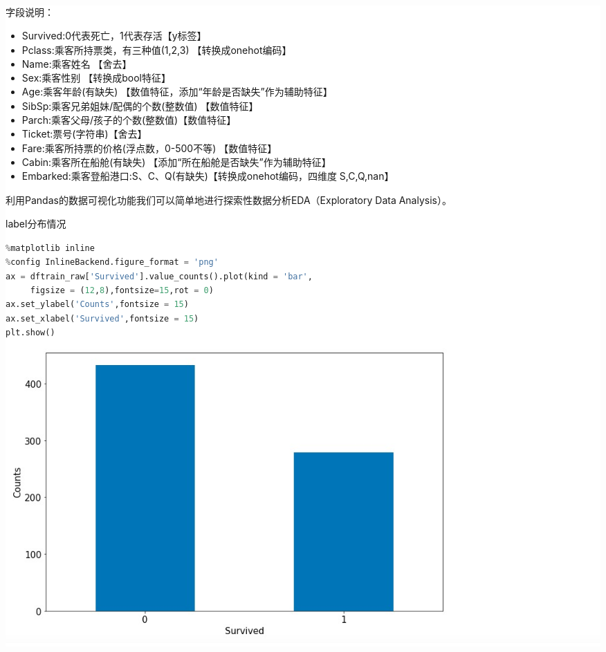 
字段说明：

* Survived:0代表死亡，1代表存活【y标签】
* Pclass:乘客所持票类，有三种值(1,2,3) 【转换成onehot编码】
* Name:乘客姓名 【舍去】
* Sex:乘客性别 【转换成bool特征】
* Age:乘客年龄(有缺失) 【数值特征，添加“年龄是否缺失”作为辅助特征】
* SibSp:乘客兄弟姐妹/配偶的个数(整数值) 【数值特征】
* Parch:乘客父母/孩子的个数(整数值)【数值特征】
* Ticket:票号(字符串)【舍去】
* Fare:乘客所持票的价格(浮点数，0-500不等) 【数值特征】
* Cabin:乘客所在船舱(有缺失) 【添加“所在船舱是否缺失”作为辅助特征】
* Embarked:乘客登船港口:S、C、Q(有缺失)【转换成onehot编码，四维度 S,C,Q,nan】



利用Pandas的数据可视化功能我们可以简单地进行探索性数据分析EDA（Exploratory Data Analysis）。

label分布情况

```python
%matplotlib inline
%config InlineBackend.figure_format = 'png'
ax = dftrain_raw['Survived'].value_counts().plot(kind = 'bar',
     figsize = (12,8),fontsize=15,rot = 0)
ax.set_ylabel('Counts',fontsize = 15)
ax.set_xlabel('Survived',fontsize = 15)
plt.show()
```

![](./data/1-1-Label分布.jpg)


